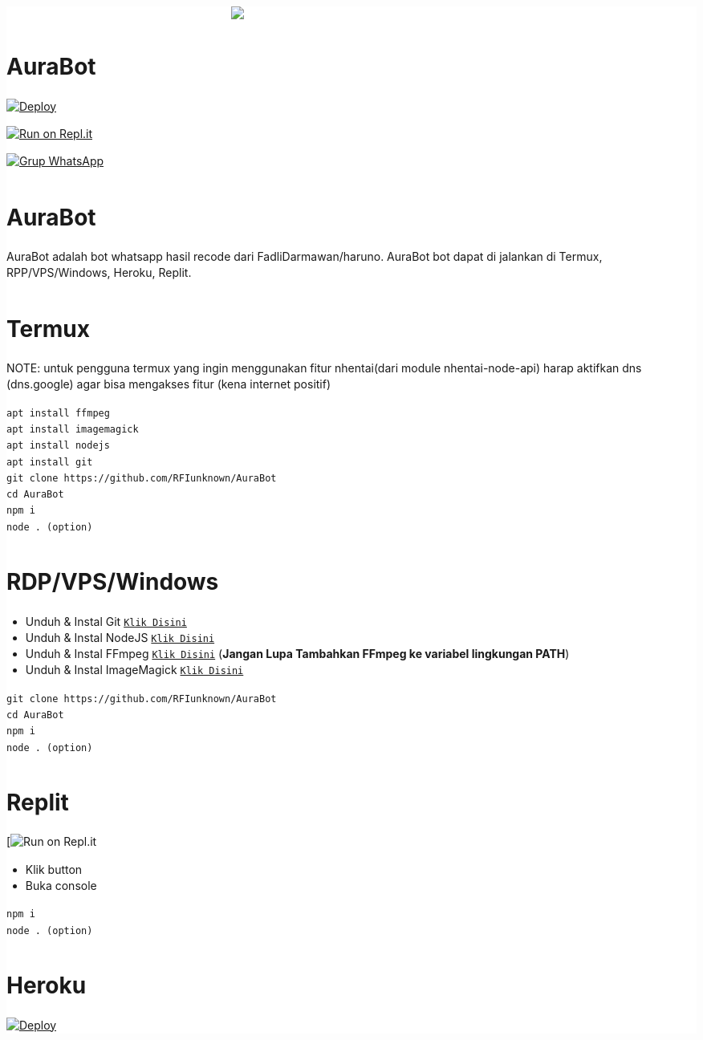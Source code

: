 <p align="left">
	<img src="https://telegra.ph/file/2a994c4949315bb7f51b8.jpg" width="35%" style="margin-left: auto;margin-right: auto;display: block;">
</p>
<h1 align="left">AuraBot</h1>

[![Deploy](https://www.herokucdn.com/deploy/button.svg)](https://heroku.com/deploy?template=https://github.com/FadliDarmawan/haruno)

[![Run on Repl.it](https://repl.it/badge/github/FadliDarmawan/haruno)](https://repl.it/github/FadliDarmawan/haruno)

[![Grup WhatsApp](https://img.shields.io/badge/WhatsApp-25D366?style=for-the-badge&logo=whatsapp&logoColor=white)](https://chat.whatsapp.com/LIX42RUhLi15MBXhfvrF6K)

# AuraBot
AuraBot adalah bot whatsapp hasil recode dari FadliDarmawan/haruno.
AuraBot bot dapat di jalankan di Termux, RPP/VPS/Windows, Heroku, Replit.

# Termux
NOTE: untuk pengguna termux yang ingin menggunakan fitur nhentai(dari module nhentai-node-api) harap aktifkan dns (dns.google) agar bisa mengakses fitur (kena internet positif)
```
apt install ffmpeg
apt install imagemagick
apt install nodejs
apt install git
git clone https://github.com/RFIunknown/AuraBot
cd AuraBot
npm i
node . (option)
````

# RDP/VPS/Windows
* Unduh & Instal Git [`Klik Disini`](https://git-scm.com/downloads)
* Unduh & Instal NodeJS [`Klik Disini`](https://nodejs.org/en/download)
* Unduh & Instal FFmpeg [`Klik Disini`](https://ffmpeg.org/download.html) (**Jangan Lupa Tambahkan FFmpeg ke variabel lingkungan PATH**)
* Unduh & Instal ImageMagick [`Klik Disini`](https://imagemagick.org/script/download.php)
```
git clone https://github.com/RFIunknown/AuraBot
cd AuraBot
npm i
node . (option)
```
# Replit
[![Run on Repl.it](https://repl.it/RFIunknown/AuraBot)
* Klik button
* Buka console
```
npm i
node . (option)
```
# Heroku
[![Deploy](https://www.herokucdn.com/deploy/button.svg)](https://heroku.com/deploy?template=github.com/RFIunknown/AuraBot)
